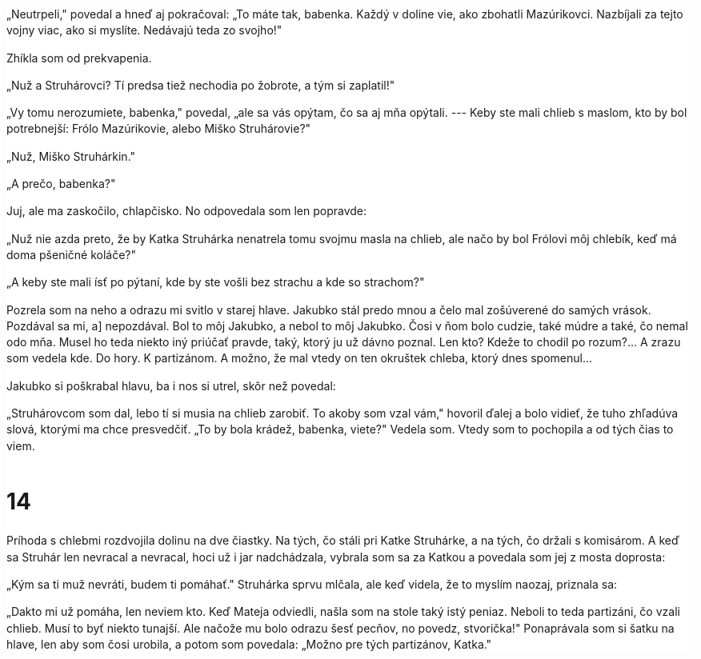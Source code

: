 „Neutrpeli," povedal a hneď aj pokračoval: „To máte tak, babenka. Každý
v doline vie, ako zbohatli Mazúrikovci. Nazbíjali za tejto vojny viac,
ako si myslíte. Nedávajú teda zo svojho!"

Zhíkla som od prekvapenia.

„Nuž a Struhárovci? Tí predsa tiež nechodia po žobrote, a tým si
zaplatil!"

„Vy tomu nerozumiete, babenka," povedal, „ale sa vás opýtam, čo sa aj
mňa opýtali. --- Keby ste mali chlieb s maslom, kto by bol potrebnejší:
Frólo Mazúrikovie, alebo Miško Struhárovie?"

„Nuž, Miško Struhárkin."

„A prečo, babenka?"

Juj, ale ma zaskočilo, chlapčisko. No odpovedala som len popravde:

„Nuž nie azda preto, že by Katka Struhárka nenatrela tomu svojmu masla
na chlieb, ale načo by bol Frólovi môj chlebík, keď má doma pšeničné
koláče?"

„A keby ste mali ísť po pýtaní, kde by ste vošli bez strachu a kde so
strachom?"

Pozrela som na neho a odrazu mi svitlo v starej hlave. Jakubko stál
predo mnou a čelo mal zošúverené do samých vrások. Pozdával sa mi, a\]
nepozdával. Bol to môj Jakubko, a nebol to môj Jakubko. Čosi v ňom bolo
cudzie, také múdre a také, čo nemal odo mňa. Musel ho teda niekto iný
priúčať pravde, taký, ktorý ju už dávno poznal. Len kto? Kdeže to chodil
po rozum?... A zrazu som vedela kde. Do hory. K partizánom. A možno, že
mal vtedy on ten okruštek chleba, ktorý dnes spomenul...

Jakubko si poškrabal hlavu, ba i nos si utrel, skôr než povedal:

„Struhárovcom som dal, lebo tí si musia na chlieb zarobiť. To akoby som
vzal vám," hovoril ďalej a bolo vidieť, že tuho zhľadúva slová, ktorými
ma chce presvedčiť. „To by bola krádež, babenka, viete?" Vedela som.
Vtedy som to pochopila a od tých čias to viem.

# 14

Príhoda s chlebmi rozdvojila dolinu na dve čiastky. Na tých, čo stáli
pri Katke Struhárke, a na tých, čo držali s komisárom. A keď sa Struhár
len nevracal a nevracal, hoci už i jar nadchádzala, vybrala som sa za
Katkou a povedala som jej z mosta doprosta:

„Kým sa ti muž nevráti, budem ti pomáhať." Struhárka sprvu mlčala, ale
keď videla, že to myslím naozaj, priznala sa:

„Dakto mi už pomáha, len neviem kto. Keď Mateja odviedli, našla som na
stole taký istý peniaz. Neboli to teda partizáni, čo vzali chlieb. Musí
to byť niekto tunajší. Ale načože mu bolo odrazu šesť pecňov, no povedz,
stvorička!" Ponaprávala som si šatku na hlave, len aby som čosi urobila,
a potom som povedala: „Možno pre tých partizánov, Katka."
